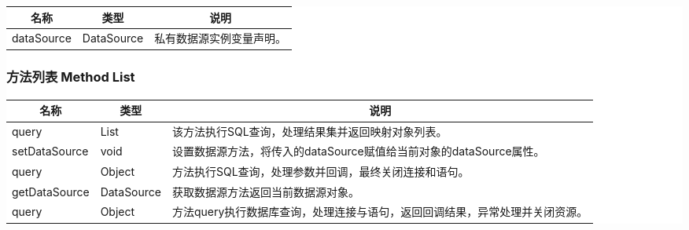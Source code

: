 | 名称  | 类型  | 说明 |
|-------|-------|------|
| dataSource | DataSource | 私有数据源实例变量声明。 |

### 方法列表 Method List

| 名称  | 类型  | 说明 |
|-------|-------|------|
| query | List<T> | 该方法执行SQL查询，处理结果集并返回映射对象列表。 |
| setDataSource | void | 设置数据源方法，将传入的dataSource赋值给当前对象的dataSource属性。 |
| query | Object | 方法执行SQL查询，处理参数并回调，最终关闭连接和语句。 |
| getDataSource | DataSource | 获取数据源方法返回当前数据源对象。 |
| query | Object | 方法query执行数据库查询，处理连接与语句，返回回调结果，异常处理并关闭资源。 |




